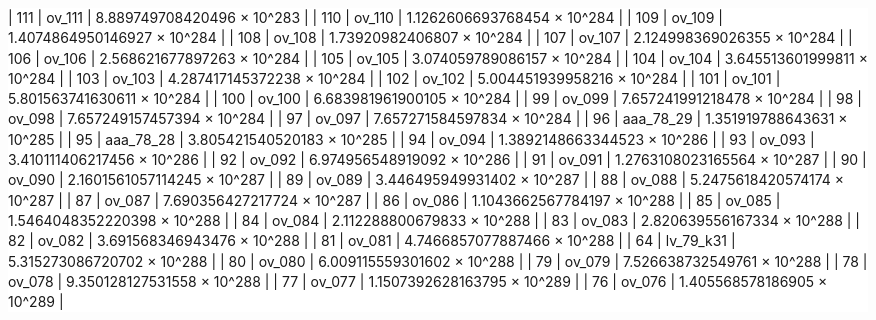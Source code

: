| 111 | ov_111 | 8.889749708420496 × 10^283 |
| 110 | ov_110 | 1.1262606693768454 × 10^284 |
| 109 | ov_109 | 1.4074864950146927 × 10^284 |
| 108 | ov_108 | 1.73920982406807 × 10^284 |
| 107 | ov_107 | 2.124998369026355 × 10^284 |
| 106 | ov_106 | 2.568621677897263 × 10^284 |
| 105 | ov_105 | 3.074059789086157 × 10^284 |
| 104 | ov_104 | 3.645513601999811 × 10^284 |
| 103 | ov_103 | 4.287417145372238 × 10^284 |
| 102 | ov_102 | 5.004451939958216 × 10^284 |
| 101 | ov_101 | 5.801563741630611 × 10^284 |
| 100 | ov_100 | 6.683981961900105 × 10^284 |
| 99 | ov_099 | 7.657241991218478 × 10^284 |
| 98 | ov_098 | 7.657249157457394 × 10^284 |
| 97 | ov_097 | 7.657271584597834 × 10^284 |
| 96 | aaa_78_29 | 1.351919788643631 × 10^285 |
| 95 | aaa_78_28 | 3.805421540520183 × 10^285 |
| 94 | ov_094 | 1.3892148663344523 × 10^286 |
| 93 | ov_093 | 3.410111406217456 × 10^286 |
| 92 | ov_092 | 6.974956548919092 × 10^286 |
| 91 | ov_091 | 1.2763108023165564 × 10^287 |
| 90 | ov_090 | 2.1601561057114245 × 10^287 |
| 89 | ov_089 | 3.446495949931402 × 10^287 |
| 88 | ov_088 | 5.2475618420574174 × 10^287 |
| 87 | ov_087 | 7.690356427217724 × 10^287 |
| 86 | ov_086 | 1.1043662567784197 × 10^288 |
| 85 | ov_085 | 1.5464048352220398 × 10^288 |
| 84 | ov_084 | 2.112288800679833 × 10^288 |
| 83 | ov_083 | 2.820639556167334 × 10^288 |
| 82 | ov_082 | 3.691568346943476 × 10^288 |
| 81 | ov_081 | 4.7466857077887466 × 10^288 |
| 64 | lv_79_k31 | 5.315273086720702 × 10^288 |
| 80 | ov_080 | 6.009115559301602 × 10^288 |
| 79 | ov_079 | 7.526638732549761 × 10^288 |
| 78 | ov_078 | 9.350128127531558 × 10^288 |
| 77 | ov_077 | 1.1507392628163795 × 10^289 |
| 76 | ov_076 | 1.405568578186905 × 10^289 |